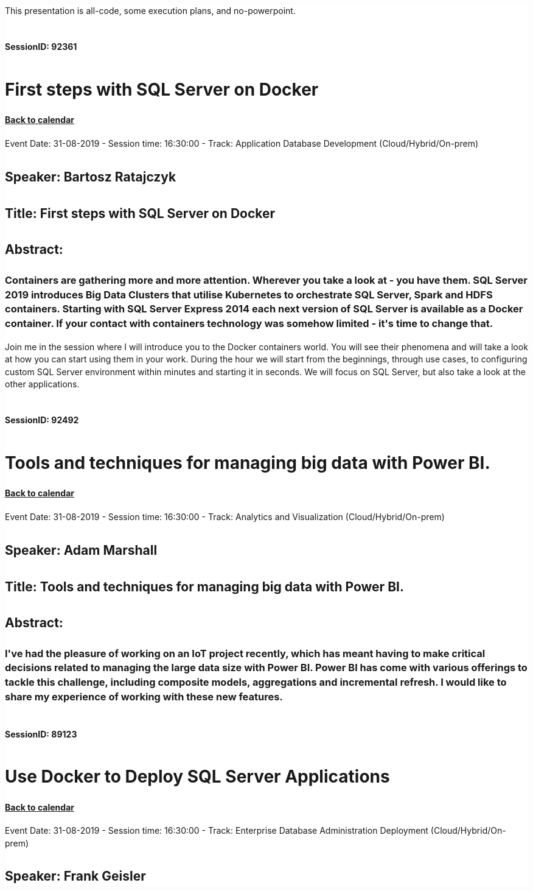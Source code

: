 This presentation is all-code, some execution plans, and no-powerpoint.
#  
#### SessionID: 92361
# First steps with SQL Server on Docker
#### [Back to calendar](#SQLSaturday-#854---Oslo-2019)
Event Date: 31-08-2019 - Session time: 16:30:00 - Track: Application  Database Development (Cloud/Hybrid/On-prem)
## Speaker: Bartosz Ratajczyk
## Title: First steps with SQL Server on Docker
## Abstract:
### Containers are gathering more and more attention. Wherever you take a look at - you have them. SQL Server 2019 introduces Big Data Clusters that utilise Kubernetes to orchestrate SQL Server, Spark and HDFS containers. Starting with SQL Server Express 2014 each next version of SQL Server is available as a Docker container. If your contact with containers technology was somehow limited - it's time to change that.
 
Join me in the session where I will introduce you to the Docker containers world. You will see their phenomena and will take a look at how you can start using them in your work. During the hour we will start from the beginnings, through use cases, to configuring custom SQL Server environment within minutes and starting it in seconds. We will focus on SQL Server, but also take a look at the other applications.
#  
#### SessionID: 92492
# Tools and techniques for managing big data with Power BI.
#### [Back to calendar](#SQLSaturday-#854---Oslo-2019)
Event Date: 31-08-2019 - Session time: 16:30:00 - Track: Analytics and Visualization (Cloud/Hybrid/On-prem)
## Speaker: Adam Marshall
## Title: Tools and techniques for managing big data with Power BI.
## Abstract:
### I've had the pleasure of working on an IoT project recently, which has meant having to make critical decisions related to managing the large data size with Power BI. Power BI has come with various offerings to tackle this challenge, including composite models, aggregations and incremental refresh. I would like to share my experience of working with these new features.
#  
#### SessionID: 89123
# Use Docker to Deploy SQL Server Applications
#### [Back to calendar](#SQLSaturday-#854---Oslo-2019)
Event Date: 31-08-2019 - Session time: 16:30:00 - Track: Enterprise Database Administration  Deployment (Cloud/Hybrid/On-prem)
## Speaker: Frank Geisler